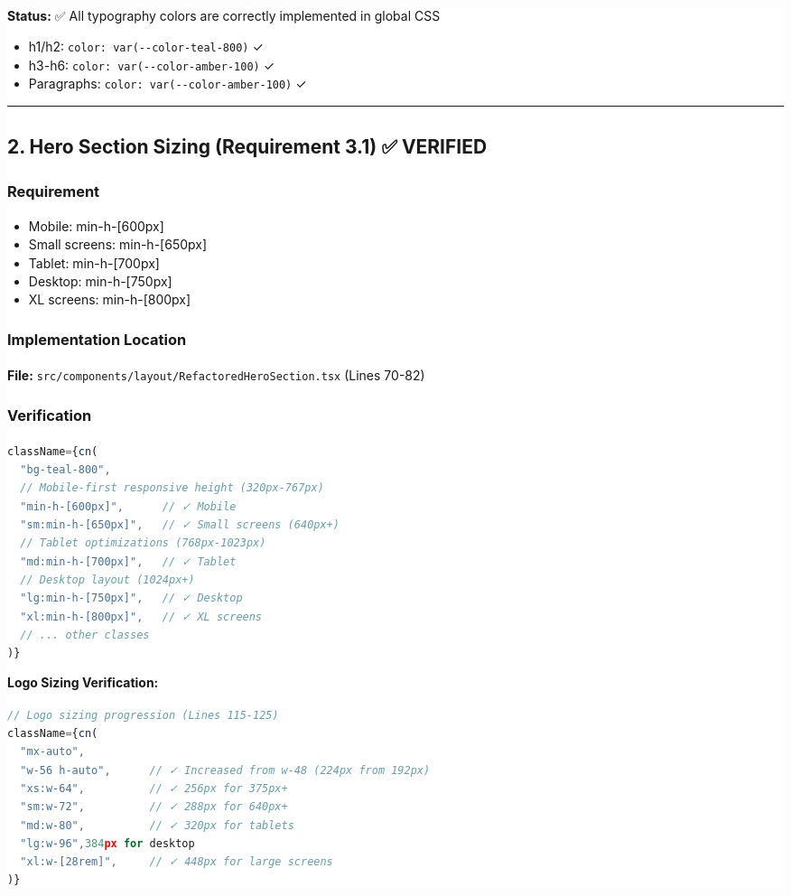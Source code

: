 **Status:** ✅ All typography colors are correctly implemented in global CSS

- h1/h2: `color: var(--color-teal-800)` ✓
- h3-h6: `color: var(--color-amber-100)` ✓
- Paragraphs: `color: var(--color-amber-100)` ✓

---

## 2. Hero Section Sizing (Requirement 3.1) ✅ VERIFIED

### Requirement

- Mobile: min-h-[600px]
- Small screens: min-h-[650px]
- Tablet: min-h-[700px]
- Desktop: min-h-[750px]
- XL screens: min-h-[800px]

### Implementation Location

**File:** `src/components/layout/RefactoredHeroSection.tsx` (Lines 70-82)

### Verification

```typescript
className={cn(
  "bg-teal-800",
  // Mobile-first responsive height (320px-767px)
  "min-h-[600px]",      // ✓ Mobile
  "sm:min-h-[650px]",   // ✓ Small screens (640px+)
  // Tablet optimizations (768px-1023px)
  "md:min-h-[700px]",   // ✓ Tablet
  // Desktop layout (1024px+)
  "lg:min-h-[750px]",   // ✓ Desktop
  "xl:min-h-[800px]",   // ✓ XL screens
  // ... other classes
)}
```

**Logo Sizing Verification:**

```typescript
// Logo sizing progression (Lines 115-125)
className={cn(
  "mx-auto",
  "w-56 h-auto",      // ✓ Increased from w-48 (224px from 192px)
  "xs:w-64",          // ✓ 256px for 375px+
  "sm:w-72",          // ✓ 288px for 640px+
  "md:w-80",          // ✓ 320px for tablets
  "lg:w-96",384px for desktop
  "xl:w-[28rem]",     // ✓ 448px for large screens
)}
```
